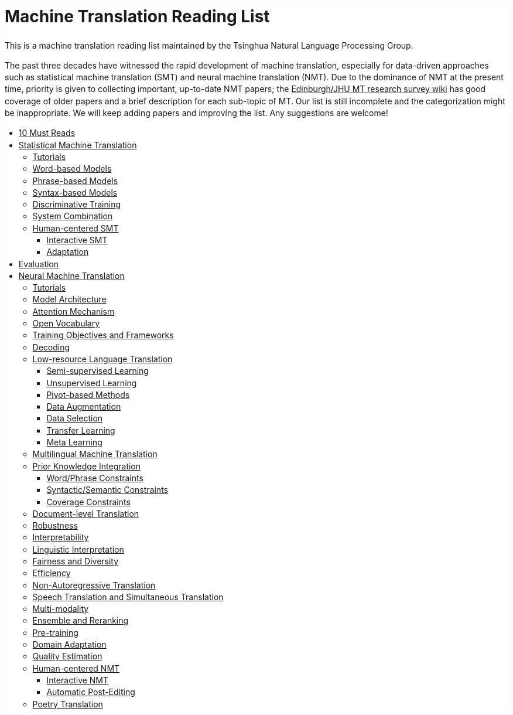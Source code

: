 # Machine Translation Reading List
This is a machine translation reading list maintained by the Tsinghua Natural Language Processing Group. 

The past three decades have witnessed the rapid development of machine translation, especially for data-driven approaches such as statistical machine translation (SMT) and neural machine translation (NMT). Due to the dominance of NMT at the present time, priority is given to collecting important, up-to-date NMT papers; the [Edinburgh/JHU MT research survey wiki](http://www.statmt.org/survey/) has good coverage of older papers and a brief description for each sub-topic of MT. Our list is still incomplete and the categorization might be inappropriate. We will keep adding papers and improving the list. Any suggestions are welcome!


* [10 Must Reads](#10_must_reads)
* [Statistical Machine Translation](#statistical_machine_translation)
    * [Tutorials](#smt_tutorials)
    * [Word-based Models](#word_based_models)
    * [Phrase-based Models](#phrase_based_models)
    * [Syntax-based Models](#syntax_based_models)
    * [Discriminative Training](#discriminative_training)
    * [System Combination](#system_combination)
    * [Human-centered SMT](#human_centered_smt)
        * [Interactive SMT](#interactive)
        * [Adaptation](#adaptation_smt)
 * [Evaluation](#evaluation)
 * [Neural Machine Translation](#neural_machine_translation)
    * [Tutorials](#nmt_tutorials) 
    * [Model Architecture](#model_architecture)
    * [Attention Mechanism](#attention_mechanism)
    * [Open Vocabulary](#open_vocabulary)
    * [Training Objectives and Frameworks](#training)
    * [Decoding](#decoding)
    * [Low-resource Language Translation](#low_resource_language_translation)
        * [Semi-supervised Learning](#semi_supervised)
        * [Unsupervised Learning](#unsupervised)
        * [Pivot-based Methods](#pivot_based)
        * [Data Augmentation](#data_augmentation)
        * [Data Selection](#data_selection)
        * [Transfer Learning](#transfer_learning)
        * [Meta Learning](#meta_learning)
    * [Multilingual Machine Translation](#multi-task_learning)
    * [Prior Knowledge Integration](#prior_knowledge_integration)
        * [Word/Phrase Constraints](#word_phrase_constraints)
        * [Syntactic/Semantic Constraints](#syntactic_semantic_constraints)
        * [Coverage Constraints](#coverage_constraints)
    * [Document-level Translation](#document_level_translation)
    * [Robustness](#robustness)
    * [Interpretability](#interpretability)
    * [Linguistic Interpretation](#linguistic_interpretation)
    * [Fairness and Diversity](#fairness_and_diversity)
    * [Efficiency](#efficiency)
    * [Non-Autoregressive Translation](#NAT)
    * [Speech Translation and Simultaneous Translation](#speech_translation_and_simultaneous_translation)
    * [Multi-modality](#multi_modality)
    * [Ensemble and Reranking](#ensemble_reranking)
    * [Pre-training](#pre_training)
    * [Domain Adaptation](#domain_adaptation)
    * [Quality Estimation](#quality_estimation)
    * [Human-centered NMT](#human_centered)
        * [Interactive NMT](#interactive_nmt)
        * [Automatic Post-Editing](#ape)
    * [Poetry Translation](#poetry_translation)  